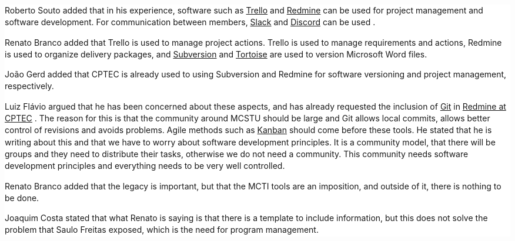 Roberto Souto added that in his experience, software such as
[Trello](https://translate.google.com/website?sl=pt&tl=en&hl=pt-BR&client=webapp&u=https://trello.com/pt-BR)
and
[Redmine](https://translate.google.com/website?sl=pt&tl=en&hl=pt-BR&client=webapp&u=https://www.redmine.org/)
can be used for project management and software development. For
communication between members,
[Slack](https://translate.google.com/website?sl=pt&tl=en&hl=pt-BR&client=webapp&u=https://slack.com/intl/pt-br/)
and
[Discord](https://translate.google.com/website?sl=pt&tl=en&hl=pt-BR&client=webapp&u=https://discord.com/)
can be used .

Renato Branco added that Trello is used to manage project actions.
Trello is used to manage requirements and actions, Redmine is used to
organize delivery packages, and
[Subversion](https://translate.google.com/website?sl=pt&tl=en&hl=pt-BR&client=webapp&u=https://subversion.apache.org/)
and
[Tortoise](https://translate.google.com/website?sl=pt&tl=en&hl=pt-BR&client=webapp&u=https://tortoisesvn.net/downloads.html/)
are used to version Microsoft Word files.

João Gerd added that CPTEC is already used to using Subversion and
Redmine for software versioning and project management, respectively.

Luiz Flávio argued that he has been concerned about these aspects, and
has already requested the inclusion of
[Git](https://translate.google.com/website?sl=pt&tl=en&hl=pt-BR&client=webapp&u=https://git-scm.com/)
in [Redmine at
CPTEC](https://translate.google.com/website?sl=pt&tl=en&hl=pt-BR&client=webapp&u=https://projetos.cptec.inpe.br/)
. The reason for this is that the community around MCSTU should be large
and Git allows local commits, allows better control of revisions and
avoids problems. Agile methods such as
[Kanban](https://translate.google.com/website?sl=pt&tl=en&hl=pt-BR&client=webapp&u=https://pt.wikipedia.org/wiki/Kanban)
should come before these tools. He stated that he is writing about this
and that we have to worry about software development principles. It is a
community model, that there will be groups and they need to distribute
their tasks, otherwise we do not need a community. This community needs
software development principles and everything needs to be very well
controlled.

Renato Branco added that the legacy is important, but that the MCTI
tools are an imposition, and outside of it, there is nothing to be done.

Joaquim Costa stated that what Renato is saying is that there is a
template to include information, but this does not solve the problem
that Saulo Freitas exposed, which is the need for program management.
